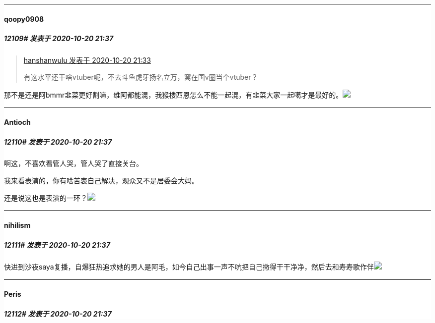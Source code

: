 


-----

####  qoopy0908  
##### 12109#       发表于 2020-10-20 21:37



<blockquote><a href="httphttps://bbs.saraba1st.com/2b/forum.php?mod=redirect&amp;goto=findpost&amp;pid=49105416&amp;ptid=1963398" target="_blank">hanshanwulu 发表于 2020-10-20 21:33</a>

有这水平还干啥vtuber呢，不去斗鱼虎牙扬名立万，窝在国v圈当个vtuber？</blockquote>
那不是还是阿bmmr韭菜更好割嘛，维阿都能混，我猴楼西恩怎么不能一起混，有韭菜大家一起噶才是最好的。<img src="https://static.saraba1st.com/image/smiley/face2017/252.png" referrerpolicy="no-referrer">







-----

####  Antioch  
##### 12110#       发表于 2020-10-20 21:37




啊这，不喜欢看管人哭，管人哭了直接关台。

我来看表演的，你有啥苦衷自己解决，观众又不是居委会大妈。


还是说这也是表演的一环？<img src="https://static.saraba1st.com/image/smiley/face2017/125.png" referrerpolicy="no-referrer">







-----

####  nihilism  
##### 12111#       发表于 2020-10-20 21:37




快进到沙夜saya复播，自爆狂热追求她的男人是阿毛，如今自己出事一声不吭把自己撇得干干净净，然后去和寿寿歌作伴<img src="https://static.saraba1st.com/image/smiley/face2017/208.png" referrerpolicy="no-referrer">







-----

####  Peris  
##### 12112#       发表于 2020-10-20 21:37



